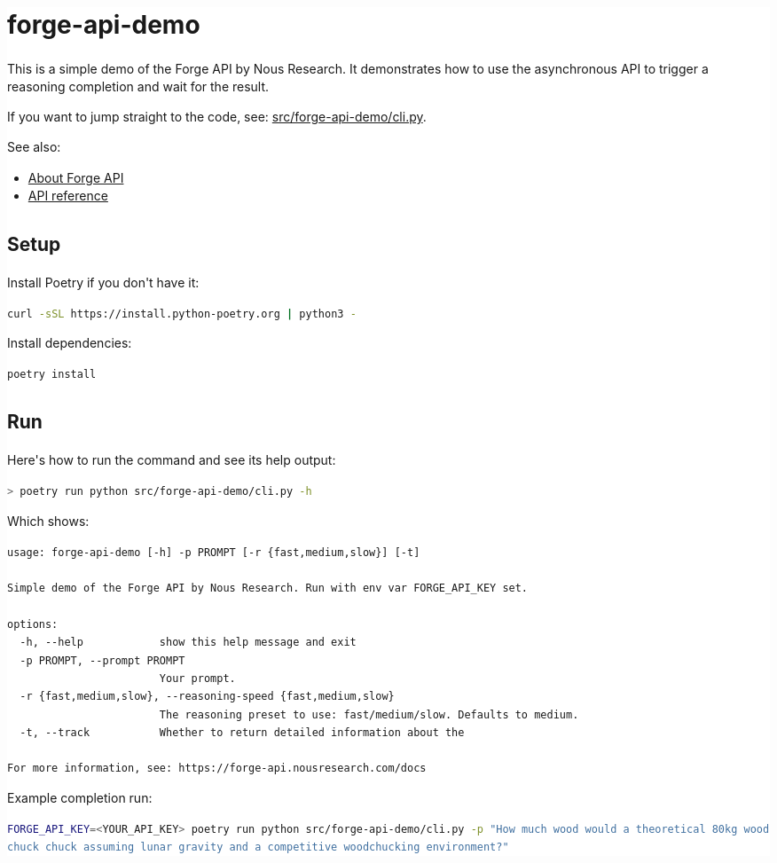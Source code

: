 # forge-api-demo

This is a simple demo of the Forge API by Nous Research. It demonstrates how to use the asynchronous API to trigger a reasoning completion and wait for the result.

If you want to jump straight to the code, see: [src/forge-api-demo/cli.py](https://github.com/NousResearch/forge-api-demo/blob/main/src/forge-api-demo/cli.py).

See also:
* [About Forge API](https://gist.github.com/DamascusGit/c1523fb166109aa6af81af986f856f2d)
* [API reference](https://forge-api.nousresearch.com/docs)

## Setup

Install Poetry if you don't have it:

```bash
curl -sSL https://install.python-poetry.org | python3 -
```

Install dependencies:

```bash
poetry install
```

## Run

Here's how to run the command and see its help output:
```bash
> poetry run python src/forge-api-demo/cli.py -h
```

Which shows:
```
usage: forge-api-demo [-h] -p PROMPT [-r {fast,medium,slow}] [-t]

Simple demo of the Forge API by Nous Research. Run with env var FORGE_API_KEY set.

options:
  -h, --help            show this help message and exit
  -p PROMPT, --prompt PROMPT
                        Your prompt.
  -r {fast,medium,slow}, --reasoning-speed {fast,medium,slow}
                        The reasoning preset to use: fast/medium/slow. Defaults to medium.
  -t, --track           Whether to return detailed information about the

For more information, see: https://forge-api.nousresearch.com/docs
```

Example completion run:

```bash
FORGE_API_KEY=<YOUR_API_KEY> poetry run python src/forge-api-demo/cli.py -p "How much wood would a theoretical 80kg woodchuck chuck assuming lunar gravity and a competitive woodchucking environment?"
```
